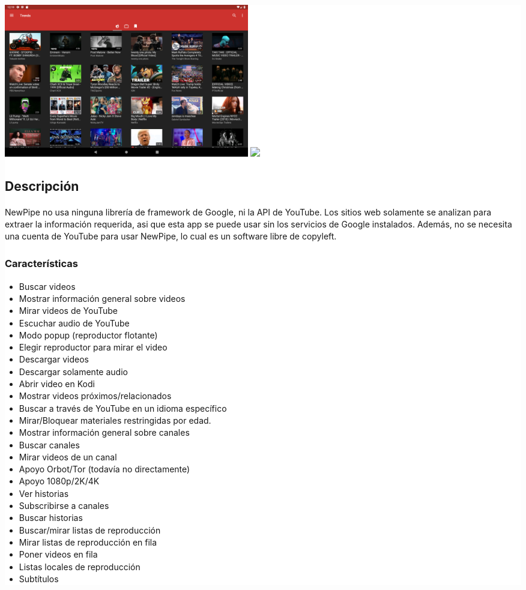 [<img src="fastlane/metadata/android/en-US/images/tenInchScreenshots/shot_11.png" width=405>](fastlane/metadata/android/en-US/images/tenInchScreenshots/shot_11.png)
[<img src="fastlane/metadata/android/en-US/images/tenInchScreenshots/shot_12.png" width=405>](fastlane/metadata/android/en-US/images/tenInchScreenshots/shot_12.png)

## Descripción
NewPipe no usa ninguna librería de framework de Google, ni la API de YouTube. Los sitios web solamente se analizan para extraer la información requerida, asi que esta app se puede usar sin los servicios de Google instalados. Además, no se necesita una cuenta de YouTube para usar NewPipe, lo cual es un software libre de copyleft.

### Características
* Buscar videos
* Mostrar información general sobre videos
* Mirar videos de YouTube
* Escuchar audio de YouTube
* Modo popup (reproductor flotante)
* Elegir reproductor para mirar el video
* Descargar videos
* Descargar solamente audio
* Abrir video en Kodi
* Mostrar videos próximos/relacionados
* Buscar a través de YouTube en un idioma específico
* Mirar/Bloquear materiales restringidas por edad.
* Mostrar información general sobre canales
* Buscar canales
* Mirar videos de un canal
* Apoyo Orbot/Tor (todavía no directamente)
* Apoyo 1080p/2K/4K
* Ver historias
* Subscribirse a canales
* Buscar historias
* Buscar/mirar listas de reproducción
* Mirar listas de reproducción en fila
* Poner videos en fila
* Listas locales de reproducción
* Subtítulos